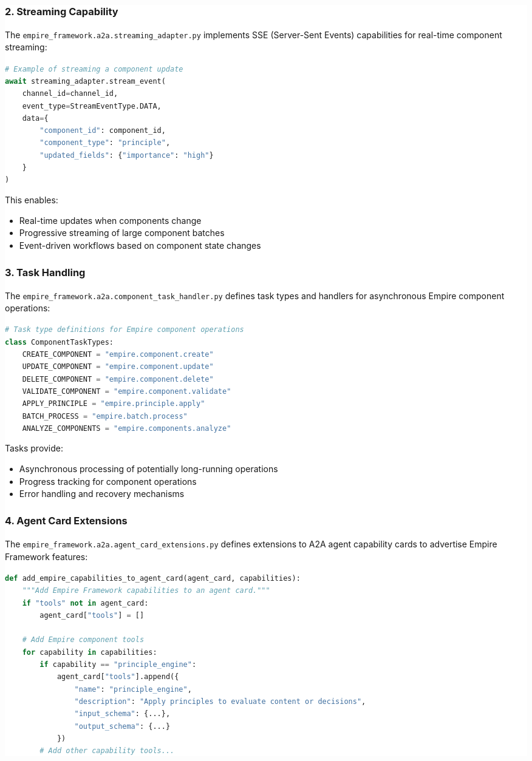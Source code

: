 ### 2. Streaming Capability

The `empire_framework.a2a.streaming_adapter.py` implements SSE (Server-Sent Events) capabilities for real-time component streaming:

```python
# Example of streaming a component update
await streaming_adapter.stream_event(
    channel_id=channel_id,
    event_type=StreamEventType.DATA,
    data={
        "component_id": component_id,
        "component_type": "principle",
        "updated_fields": {"importance": "high"}
    }
)
```

This enables:
- Real-time updates when components change
- Progressive streaming of large component batches
- Event-driven workflows based on component state changes

### 3. Task Handling

The `empire_framework.a2a.component_task_handler.py` defines task types and handlers for asynchronous Empire component operations:

```python
# Task type definitions for Empire component operations
class ComponentTaskTypes:
    CREATE_COMPONENT = "empire.component.create"
    UPDATE_COMPONENT = "empire.component.update"
    DELETE_COMPONENT = "empire.component.delete"
    VALIDATE_COMPONENT = "empire.component.validate"
    APPLY_PRINCIPLE = "empire.principle.apply"
    BATCH_PROCESS = "empire.batch.process"
    ANALYZE_COMPONENTS = "empire.components.analyze"
```

Tasks provide:
- Asynchronous processing of potentially long-running operations
- Progress tracking for component operations
- Error handling and recovery mechanisms

### 4. Agent Card Extensions

The `empire_framework.a2a.agent_card_extensions.py` defines extensions to A2A agent capability cards to advertise Empire Framework features:

```python
def add_empire_capabilities_to_agent_card(agent_card, capabilities):
    """Add Empire Framework capabilities to an agent card."""
    if "tools" not in agent_card:
        agent_card["tools"] = []
        
    # Add Empire component tools
    for capability in capabilities:
        if capability == "principle_engine":
            agent_card["tools"].append({
                "name": "principle_engine",
                "description": "Apply principles to evaluate content or decisions",
                "input_schema": {...},
                "output_schema": {...}
            })
        # Add other capability tools...
```
